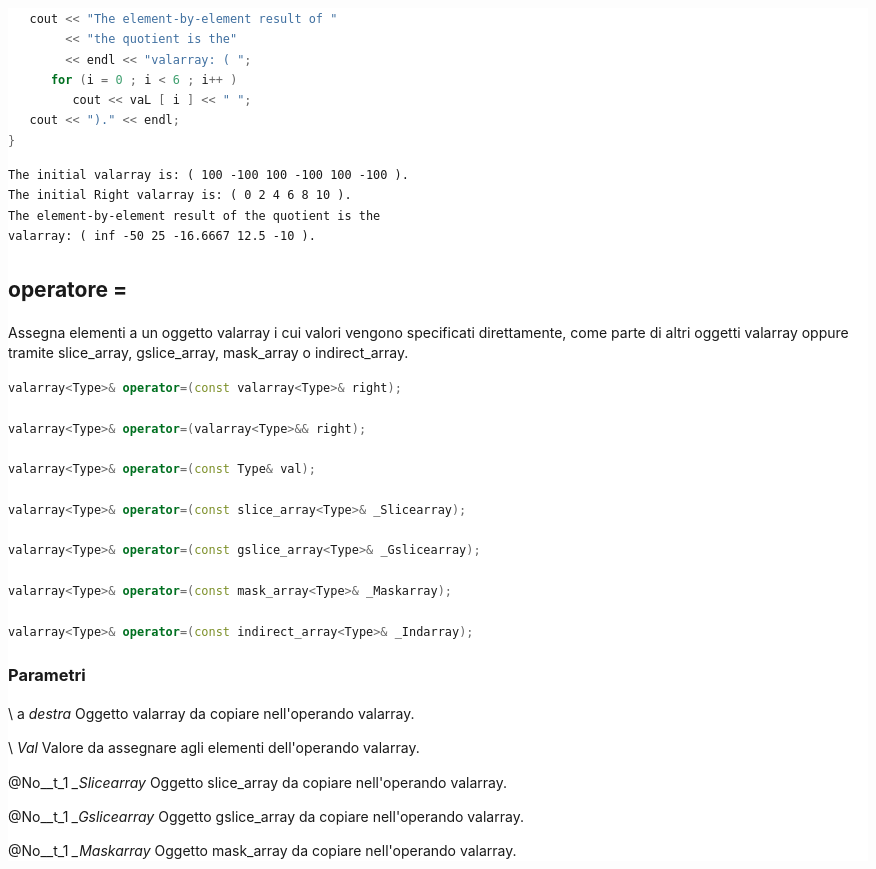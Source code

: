 ```cpp
   cout << "The element-by-element result of "
        << "the quotient is the"
        << endl << "valarray: ( ";
      for (i = 0 ; i < 6 ; i++ )
         cout << vaL [ i ] << " ";
   cout << ")." << endl;
}
```

```Output
The initial valarray is: ( 100 -100 100 -100 100 -100 ).
The initial Right valarray is: ( 0 2 4 6 8 10 ).
The element-by-element result of the quotient is the
valarray: ( inf -50 25 -16.6667 12.5 -10 ).
```

## <a name="op_eq"></a>operatore =

Assegna elementi a un oggetto valarray i cui valori vengono specificati direttamente, come parte di altri oggetti valarray oppure tramite slice_array, gslice_array, mask_array o indirect_array.

```cpp
valarray<Type>& operator=(const valarray<Type>& right);

valarray<Type>& operator=(valarray<Type>&& right);

valarray<Type>& operator=(const Type& val);

valarray<Type>& operator=(const slice_array<Type>& _Slicearray);

valarray<Type>& operator=(const gslice_array<Type>& _Gslicearray);

valarray<Type>& operator=(const mask_array<Type>& _Maskarray);

valarray<Type>& operator=(const indirect_array<Type>& _Indarray);
```

### <a name="parameters"></a>Parametri

\ a *destra*
Oggetto valarray da copiare nell'operando valarray.

\ *Val*
Valore da assegnare agli elementi dell'operando valarray.

@No__t_1 *_Slicearray*
Oggetto slice_array da copiare nell'operando valarray.

@No__t_1 *_Gslicearray*
Oggetto gslice_array da copiare nell'operando valarray.

@No__t_1 *_Maskarray*
Oggetto mask_array da copiare nell'operando valarray.
